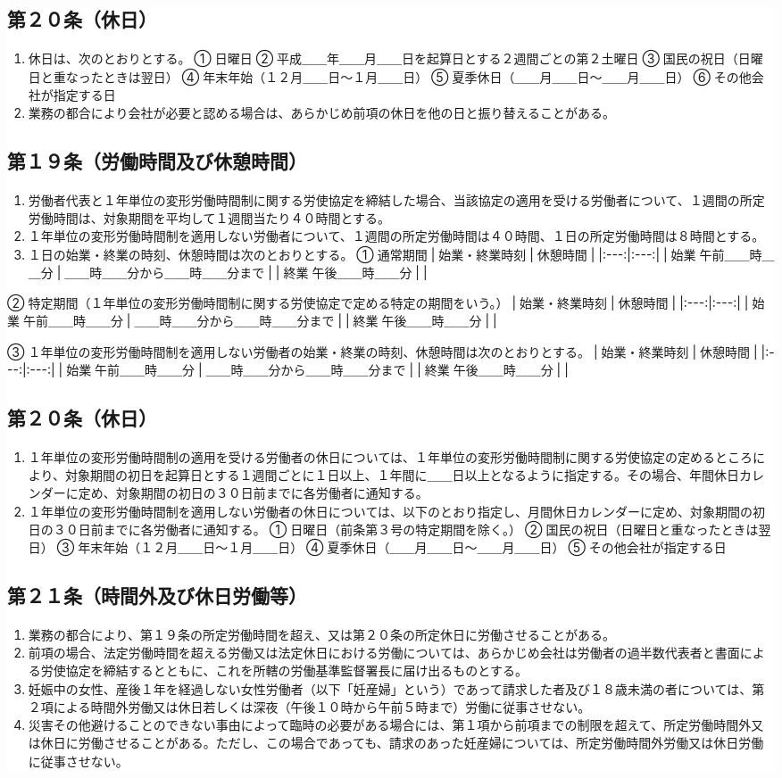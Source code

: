 ## 第２０条（休日）
1. 休日は、次のとおりとする。
① 日曜日
② 平成＿＿年＿＿月＿＿日を起算日とする２週間ごとの第２土曜日
③ 国民の祝日（日曜日と重なったときは翌日）
④ 年末年始（１２月＿＿日～１月＿＿日）
⑤ 夏季休日（＿＿月＿＿日～＿＿月＿＿日）
⑥ その他会社が指定する日
2. 業務の都合により会社が必要と認める場合は、あらかじめ前項の休日を他の日と振り替えることがある。

## 第１９条（労働時間及び休憩時間）
1. 労働者代表と１年単位の変形労働時間制に関する労使協定を締結した場合、当該協定の適用を受ける労働者について、１週間の所定労働時間は、対象期間を平均して１週間当たり４０時間とする。
2. １年単位の変形労働時間制を適用しない労働者について、１週間の所定労働時間は４０時間、１日の所定労働時間は８時間とする。
3. １日の始業・終業の時刻、休憩時間は次のとおりとする。
① 通常期間
| 始業・終業時刻 | 休憩時間 |
|:---:|:---:|
| 始業 午前＿＿時＿＿分 | ＿＿時＿＿分から＿＿時＿＿分まで |
| 終業 午後＿＿時＿＿分 |   |

② 特定期間（１年単位の変形労働時間制に関する労使協定で定める特定の期間をいう。）
| 始業・終業時刻 | 休憩時間 |
|:---:|:---:|
| 始業 午前＿＿時＿＿分 | ＿＿時＿＿分から＿＿時＿＿分まで |
| 終業 午後＿＿時＿＿分 |   |

③ １年単位の変形労働時間制を適用しない労働者の始業・終業の時刻、休憩時間は次のとおりとする。
| 始業・終業時刻 | 休憩時間 |
|:---:|:---:|
| 始業 午前＿＿時＿＿分 | ＿＿時＿＿分から＿＿時＿＿分まで |
| 終業 午後＿＿時＿＿分 |   |

## 第２０条（休日）
1. １年単位の変形労働時間制の適用を受ける労働者の休日については、１年単位の変形労働時間制に関する労使協定の定めるところにより、対象期間の初日を起算日とする１週間ごとに１日以上、１年間に＿＿日以上となるように指定する。その場合、年間休日カレンダーに定め、対象期間の初日の３０日前までに各労働者に通知する。
2. １年単位の変形労働時間制を適用しない労働者の休日については、以下のとおり指定し、月間休日カレンダーに定め、対象期間の初日の３０日前までに各労働者に通知する。
① 日曜日（前条第３号の特定期間を除く。）
② 国民の祝日（日曜日と重なったときは翌日）
③ 年末年始（１２月＿＿日～１月＿＿日）
④ 夏季休日（＿＿月＿＿日～＿＿月＿＿日）
⑤ その他会社が指定する日

## 第２１条（時間外及び休日労働等）
1. 業務の都合により、第１９条の所定労働時間を超え、又は第２０条の所定休日に労働させることがある。
2. 前項の場合、法定労働時間を超える労働又は法定休日における労働については、あらかじめ会社は労働者の過半数代表者と書面による労使協定を締結するとともに、これを所轄の労働基準監督署長に届け出るものとする。
3. 妊娠中の女性、産後１年を経過しない女性労働者（以下「妊産婦」という）であって請求した者及び１８歳未満の者については、第２項による時間外労働又は休日若しくは深夜（午後１０時から午前５時まで）労働に従事させない。
4. 災害その他避けることのできない事由によって臨時の必要がある場合には、第１項から前項までの制限を超えて、所定労働時間外又は休日に労働させることがある。ただし、この場合であっても、請求のあった妊産婦については、所定労働時間外労働又は休日労働に従事させない。
